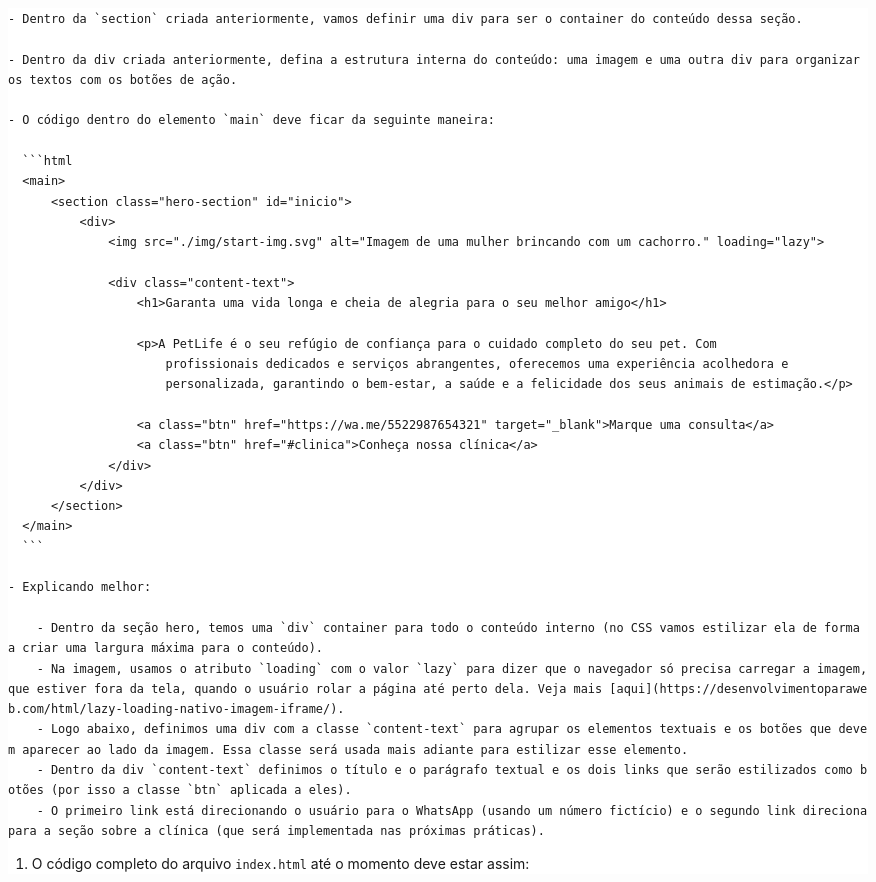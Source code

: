     - Dentro da `section` criada anteriormente, vamos definir uma div para ser o container do conteúdo dessa seção.

    - Dentro da div criada anteriormente, defina a estrutura interna do conteúdo: uma imagem e uma outra div para organizar os textos com os botões de ação.
    
    - O código dentro do elemento `main` deve ficar da seguinte maneira:

      ```html
      <main>
          <section class="hero-section" id="inicio">
              <div>
                  <img src="./img/start-img.svg" alt="Imagem de uma mulher brincando com um cachorro." loading="lazy">

                  <div class="content-text">
                      <h1>Garanta uma vida longa e cheia de alegria para o seu melhor amigo</h1>

                      <p>A PetLife é o seu refúgio de confiança para o cuidado completo do seu pet. Com
                          profissionais dedicados e serviços abrangentes, oferecemos uma experiência acolhedora e
                          personalizada, garantindo o bem-estar, a saúde e a felicidade dos seus animais de estimação.</p>

                      <a class="btn" href="https://wa.me/5522987654321" target="_blank">Marque uma consulta</a>
                      <a class="btn" href="#clinica">Conheça nossa clínica</a>
                  </div>
              </div>
          </section>
      </main>
      ```

    - Explicando melhor:

        - Dentro da seção hero, temos uma `div` container para todo o conteúdo interno (no CSS vamos estilizar ela de forma a criar uma largura máxima para o conteúdo).
        - Na imagem, usamos o atributo `loading` com o valor `lazy` para dizer que o navegador só precisa carregar a imagem, que estiver fora da tela, quando o usuário rolar a página até perto dela. Veja mais [aqui](https://desenvolvimentoparaweb.com/html/lazy-loading-nativo-imagem-iframe/).
        - Logo abaixo, definimos uma div com a classe `content-text` para agrupar os elementos textuais e os botões que devem aparecer ao lado da imagem. Essa classe será usada mais adiante para estilizar esse elemento.
        - Dentro da div `content-text` definimos o título e o parágrafo textual e os dois links que serão estilizados como botões (por isso a classe `btn` aplicada a eles).
        - O primeiro link está direcionando o usuário para o WhatsApp (usando um número fictício) e o segundo link direciona para a seção sobre a clínica (que será implementada nas próximas práticas).

1. O código completo do arquivo `index.html` até o momento deve estar assim: 

    <div style="width: 100%; text-align: center;">